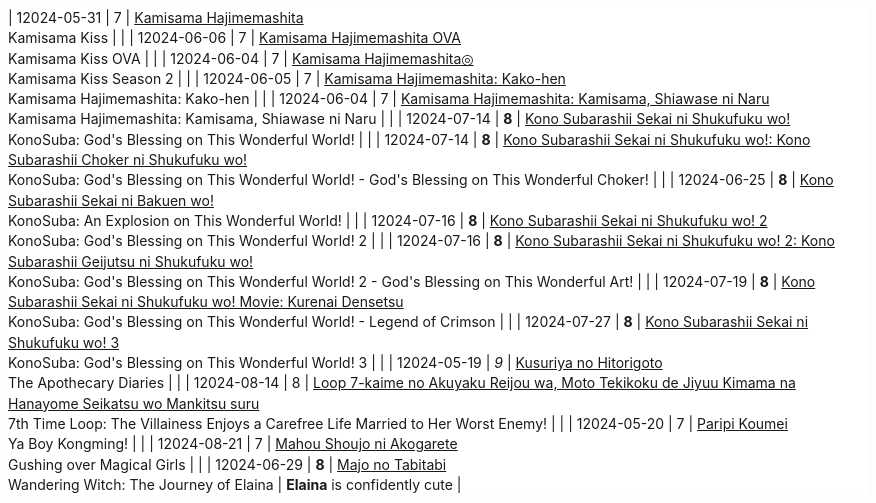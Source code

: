 | 12024-05-31 | 7        | [Kamisama Hajimemashita][Kamisama_1] <br> Kamisama Kiss                                                                                                                                                                                 |                                                                             |
| 12024-06-06 | 7        | [Kamisama Hajimemashita OVA][Kamisama_2] <br> Kamisama Kiss OVA                                                                                                                                                                         |                                                                             |
| 12024-06-04 | 7        | [Kamisama Hajimemashita◎][Kamisama_3] <br> Kamisama Kiss Season 2                                                                                                                                                                       |                                                                             |
| 12024-06-05 | 7        | [Kamisama Hajimemashita: Kako-hen][Kamisama_4] <br> Kamisama Hajimemashita: Kako-hen                                                                                                                                                    |                                                                             |
| 12024-06-04 | 7        | [Kamisama Hajimemashita: Kamisama, Shiawase ni Naru][Kamisama_5] <br> Kamisama Hajimemashita: Kamisama, Shiawase ni Naru                                                                                                                |                                                                             |
| 12024-07-14 | **8**    | [Kono Subarashii Sekai ni Shukufuku wo!][Kono_1] <br> KonoSuba: God's Blessing on This Wonderful World!                                                                                                                                 |                                                                             |
| 12024-07-14 | **8**    | [Kono Subarashii Sekai ni Shukufuku wo!: Kono Subarashii Choker ni Shukufuku wo!][Kono_2] <br> KonoSuba: God's Blessing on This Wonderful World! - God's Blessing on This Wonderful Choker!                                             |                                                                             |
| 12024-06-25 | **8**    | [Kono Subarashii Sekai ni Bakuen wo!][Kono_3] <br> KonoSuba: An Explosion on This Wonderful World!                                                                                                                                      |                                                                             |
| 12024-07-16 | **8**    | [Kono Subarashii Sekai ni Shukufuku wo! 2][Kono_4] <br> KonoSuba: God's Blessing on This Wonderful World! 2                                                                                                                             |                                                                             |
| 12024-07-16 | **8**    | [Kono Subarashii Sekai ni Shukufuku wo! 2: Kono Subarashii Geijutsu ni Shukufuku wo!][Kono_5] <br> KonoSuba: God's Blessing on This Wonderful World! 2 - God's Blessing on This Wonderful Art!                                          |                                                                             |
| 12024-07-19 | **8**    | [Kono Subarashii Sekai ni Shukufuku wo! Movie: Kurenai Densetsu][Kono_6] <br> KonoSuba: God's Blessing on This Wonderful World! - Legend of Crimson                                                                                      |                                                                             |
| 12024-07-27 | **8**    | [Kono Subarashii Sekai ni Shukufuku wo! 3][Kono_7] <br> KonoSuba: God's Blessing on This Wonderful World! 3                                                                                                                             |                                                                             |
| 12024-05-19 | _9_      | [Kusuriya no Hitorigoto][Kusuriya_1] <br> The Apothecary Diaries                                                                                                                                                                         |                                                                             |
| 12024-08-14 | 8        | [Loop 7-kaime no Akuyaku Reijou wa, Moto Tekikoku de Jiyuu Kimama na Hanayome Seikatsu wo Mankitsu suru][Loop_1] <br> 7th Time Loop: The Villainess Enjoys a Carefree Life Married to Her Worst Enemy!                                  |                                                                             |
| 12024-05-20 | 7        | [Paripi Koumei][Paripi_1] <br> Ya Boy Kongming!                                                                                                                                                                                          |                                                                             |
| 12024-08-21 | 7        | [Mahou Shoujo ni Akogarete][Mahou_1] <br> Gushing over Magical Girls                                                                                                                                                                    |                                                                             |
| 12024-06-29 | **8**    | [Majo no Tabitabi][Majo_1] <br> Wandering Witch: The Journey of Elaina                                                                                                                                                                   | **Elaina** is confidently cute                                              |

[Bocchi_1]: https://myanimelist.net/anime/47917
[Chainsaw_1]: https://myanimelist.net/anime/44511
[Edomae_1]: https://myanimelist.net/anime/52081
[Inu_1]: https://myanimelist.net/anime/51265
[Inu_2]: https://myanimelist.net/anime/54225
[Girls_1]: https://myanimelist.net/anime/55102
[Grisaia_1]: https://myanimelist.net/anime/17729
[Kaguya-sama_1]: https://myanimelist.net/anime/37999
[Kaguya-sama_2]: https://myanimelist.net/anime/40591
[Kaguya-sama_3]: https://myanimelist.net/anime/43609
[Kaguya-sama_4]: https://myanimelist.net/anime/43608
[Kaguya-sama_5]: https://myanimelist.net/anime/52198
[Kami_1]: https://myanimelist.net/anime/40221
[Kamisama_1]: https://myanimelist.net/anime/14713
[Kamisama_2]: https://myanimelist.net/anime/18661
[Kamisama_3]: https://myanimelist.net/anime/25681
[Kamisama_4]: https://myanimelist.net/anime/30709
[Kamisama_5]: https://myanimelist.net/anime/33323
[Kiss_1]: https://myanimelist.net/anime/5042
[Kono_1]: https://myanimelist.net/anime/30831
[Kono_2]: https://myanimelist.net/anime/32380
[Kono_3]: https://myanimelist.net/anime/51958
[Kono_4]: https://myanimelist.net/anime/32937
[Kono_5]: https://myanimelist.net/anime/34626
[Kono_6]: https://myanimelist.net/anime/38040
[Kono_7]: https://myanimelist.net/anime/49458
[Kusuriya_1]: https://myanimelist.net/anime/54492
[Loop_1]: https://myanimelist.net/anime/56352
[Paripi_1]: https://myanimelist.net/anime/50380
[Mahou_1]: https://myanimelist.net/anime/54722
[Majo_1]: https://myanimelist.net/anime/40571
[Mushoku_1]: https://myanimelist.net/anime/39535
[Mushoku_2]: https://myanimelist.net/anime/45576
[Mushoku_3]: https://myanimelist.net/anime/50360
[Mushoku_4]: https://myanimelist.net/anime/51179
[Mushoku_5]: https://myanimelist.net/anime/55888
[NieR:Automata_1]: https://myanimelist.net/anime/51105
[No_1]: https://myanimelist.net/anime/19815
[No_2]: https://myanimelist.net/anime/24991
[No_3]: https://myanimelist.net/anime/33674
[Oshi_1]: https://myanimelist.net/anime/52034
[Otonari_1]: https://myanimelist.net/anime/50739
[Seishun_1]: https://myanimelist.net/anime/37450
[Seishun_2]: https://myanimelist.net/anime/38329
[Seishun_3]: https://myanimelist.net/anime/53129
[Seiyuu_1]: https://myanimelist.net/anime/53912
[Sen_1]: https://myanimelist.net/anime/199
[Senpai_1]: https://myanimelist.net/anime/42351
[Servant_1]: https://myanimelist.net/anime/18119
[Sewayaki_1]: https://myanimelist.net/anime/38759
[Sousou_1]: https://myanimelist.net/anime/52991
[Sousou_2]: https://myanimelist.net/anime/56885
[Spy_1]: https://myanimelist.net/anime/50265
[Spy_2]: https://myanimelist.net/anime/50602
[Tomo-chan_1]: https://myanimelist.net/anime/52305
[Tsuujou_1]: https://myanimelist.net/anime/38573
[Tsuujou_2]: https://myanimelist.net/anime/40102
[Wotaku_1]: https://myanimelist.net/anime/35968
[Wotaku_2]: https://myanimelist.net/anime/35968
[Yoru_1]: https://myanimelist.net/anime/54839